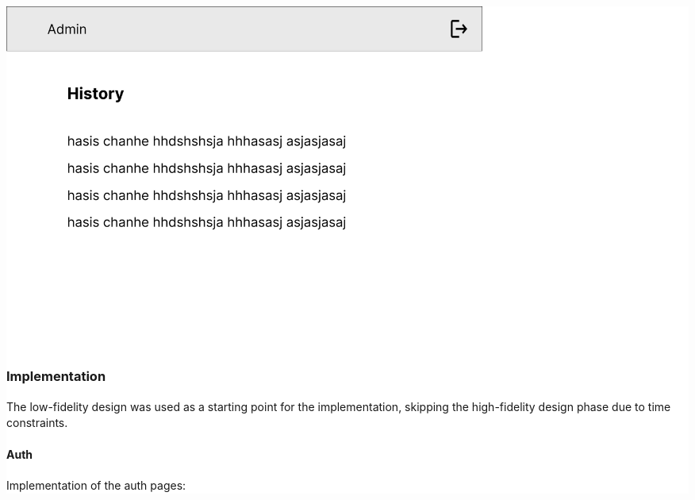 <img src="./docs/resources/translation-history.png" width="600" />

### Implementation

The low-fidelity design was used as a starting point for the implementation, skipping the high-fidelity design phase due to time constraints.

#### Auth

Implementation of the auth pages:

